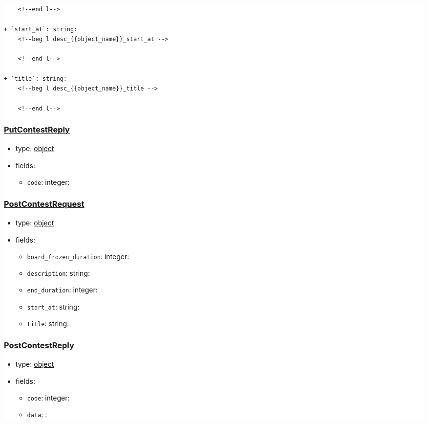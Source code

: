         <!--end l-->

    + `start_at`: string: 
        <!--beg l desc_{{object_name}}_start_at -->
        
        <!--end l-->

    + `title`: string: 
        <!--beg l desc_{{object_name}}_title -->
        
        <!--end l-->

    
### [PutContestReply](./ObjectModelSpec.md#PutContestReply)

+ type: [object](#PutContestReply)

+ fields:
    
    + `code`: integer: 
        <!--beg l desc_{{object_name}}_code -->
        
        <!--end l-->

    
### [PostContestRequest](./ObjectModelSpec.md#PostContestRequest)

+ type: [object](#PostContestRequest)

+ fields:
    
    + `board_frozen_duration`: integer: 
        <!--beg l desc_{{object_name}}_board_frozen_duration -->
        
        <!--end l-->

    + `description`: string: 
        <!--beg l desc_{{object_name}}_description -->
        
        <!--end l-->

    + `end_duration`: integer: 
        <!--beg l desc_{{object_name}}_end_duration -->
        
        <!--end l-->

    + `start_at`: string: 
        <!--beg l desc_{{object_name}}_start_at -->
        
        <!--end l-->

    + `title`: string: 
        <!--beg l desc_{{object_name}}_title -->
        
        <!--end l-->

    
### [PostContestReply](./ObjectModelSpec.md#PostContestReply)

+ type: [object](#PostContestReply)

+ fields:
    
    + `code`: integer: 
        <!--beg l desc_{{object_name}}_code -->
        
        <!--end l-->

    + `data`: : 
        <!--beg l desc_{{object_name}}_data -->
        
        <!--end l-->

    

